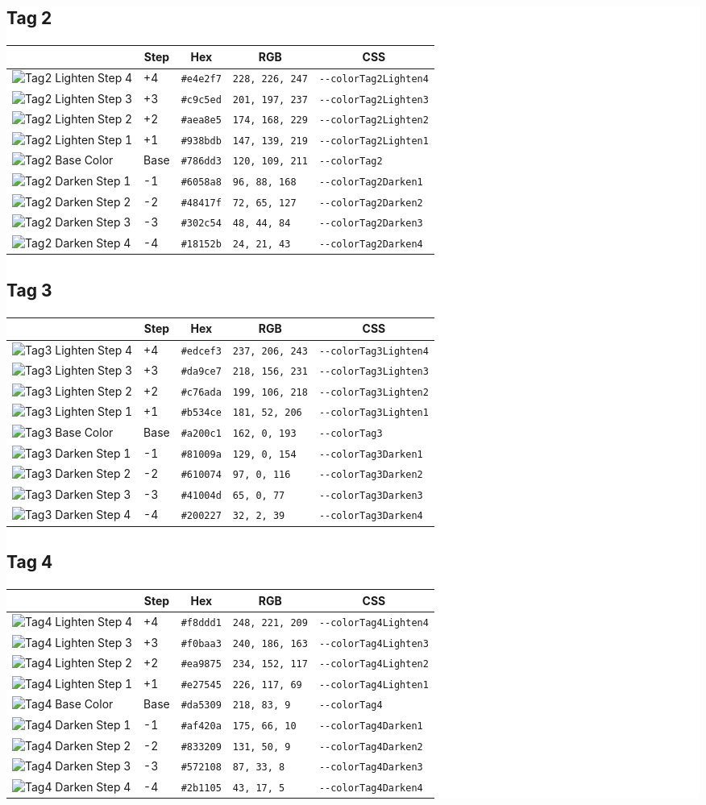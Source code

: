 ## Tag 2

|                                                          | Step | Hex       | RGB             | CSS                   |
| -------------------------------------------------------- | ---- | --------- | --------------- | --------------------- |
| ![Tag2 Lighten Step 4](/img/swatches/tag-2__tint-80.svg) | +4   | `#e4e2f7` | `228, 226, 247` | `--colorTag2Lighten4` |
| ![Tag2 Lighten Step 3](/img/swatches/tag-2__tint-60.svg) | +3   | `#c9c5ed` | `201, 197, 237` | `--colorTag2Lighten3` |
| ![Tag2 Lighten Step 2](/img/swatches/tag-2__tint-40.svg) | +2   | `#aea8e5` | `174, 168, 229` | `--colorTag2Lighten2` |
| ![Tag2 Lighten Step 1](/img/swatches/tag-2__tint-20.svg) | +1   | `#938bdb` | `147, 139, 219` | `--colorTag2Lighten1` |
| ![Tag2 Base Color](/img/swatches/tag-2.svg)              | Base | `#786dd3` | `120, 109, 211` | `--colorTag2`         |
| ![Tag2 Darken Step 1](/img/swatches/tag-2__shade-20.svg) | -1   | `#6058a8` | `96, 88, 168`   | `--colorTag2Darken1`  |
| ![Tag2 Darken Step 2](/img/swatches/tag-2__shade-40.svg) | -2   | `#48417f` | `72, 65, 127`   | `--colorTag2Darken2`  |
| ![Tag2 Darken Step 3](/img/swatches/tag-2__shade-60.svg) | -3   | `#302c54` | `48, 44, 84`    | `--colorTag2Darken3`  |
| ![Tag2 Darken Step 4](/img/swatches/tag-2__shade-80.svg) | -4   | `#18152b` | `24, 21, 43`    | `--colorTag2Darken4`  |

## Tag 3

|                                                          | Step | Hex       | RGB             | CSS                   |
| -------------------------------------------------------- | ---- | --------- | --------------- | --------------------- |
| ![Tag3 Lighten Step 4](/img/swatches/tag-3__tint-80.svg) | +4   | `#edcef3` | `237, 206, 243` | `--colorTag3Lighten4` |
| ![Tag3 Lighten Step 3](/img/swatches/tag-3__tint-60.svg) | +3   | `#da9ce7` | `218, 156, 231` | `--colorTag3Lighten3` |
| ![Tag3 Lighten Step 2](/img/swatches/tag-3__tint-40.svg) | +2   | `#c76ada` | `199, 106, 218` | `--colorTag3Lighten2` |
| ![Tag3 Lighten Step 1](/img/swatches/tag-3__tint-20.svg) | +1   | `#b534ce` | `181, 52, 206`  | `--colorTag3Lighten1` |
| ![Tag3 Base Color](/img/swatches/tag-3.svg)              | Base | `#a200c1` | `162, 0, 193`   | `--colorTag3`         |
| ![Tag3 Darken Step 1](/img/swatches/tag-3__shade-20.svg) | -1   | `#81009a` | `129, 0, 154`   | `--colorTag3Darken1` |
| ![Tag3 Darken Step 2](/img/swatches/tag-3__shade-40.svg) | -2   | `#610074` | `97, 0, 116`    | `--colorTag3Darken2` |
| ![Tag3 Darken Step 3](/img/swatches/tag-3__shade-60.svg) | -3   | `#41004d` | `65, 0, 77`     | `--colorTag3Darken3` |
| ![Tag3 Darken Step 4](/img/swatches/tag-3__shade-80.svg) | -4   | `#200227` | `32, 2, 39`     | `--colorTag3Darken4` |

## Tag 4

|                                                          | Step | Hex       | RGB             | CSS                   |
| -------------------------------------------------------- | ---- | --------- | --------------- | --------------------- |
| ![Tag4 Lighten Step 4](/img/swatches/tag-4__tint-80.svg) | +4   | `#f8ddd1` | `248, 221, 209` | `--colorTag4Lighten4` |
| ![Tag4 Lighten Step 3](/img/swatches/tag-4__tint-60.svg) | +3   | `#f0baa3` | `240, 186, 163` | `--colorTag4Lighten3` |
| ![Tag4 Lighten Step 2](/img/swatches/tag-4__tint-40.svg) | +2   | `#ea9875` | `234, 152, 117` | `--colorTag4Lighten2` |
| ![Tag4 Lighten Step 1](/img/swatches/tag-4__tint-20.svg) | +1   | `#e27545` | `226, 117, 69`  | `--colorTag4Lighten1` |
| ![Tag4 Base Color](/img/swatches/tag-4.svg)              | Base | `#da5309` | `218, 83, 9`    | `--colorTag4`         |
| ![Tag4 Darken Step 1](/img/swatches/tag-4__shade-20.svg) | -1   | `#af420a` | `175, 66, 10`   | `--colorTag4Darken1` |
| ![Tag4 Darken Step 2](/img/swatches/tag-4__shade-40.svg) | -2   | `#833209` | `131, 50, 9`    | `--colorTag4Darken2` |
| ![Tag4 Darken Step 3](/img/swatches/tag-4__shade-60.svg) | -3   | `#572108` | `87, 33, 8`     | `--colorTag4Darken3` |
| ![Tag4 Darken Step 4](/img/swatches/tag-4__shade-80.svg) | -4   | `#2b1105` | `43, 17, 5`     | `--colorTag4Darken4` |


